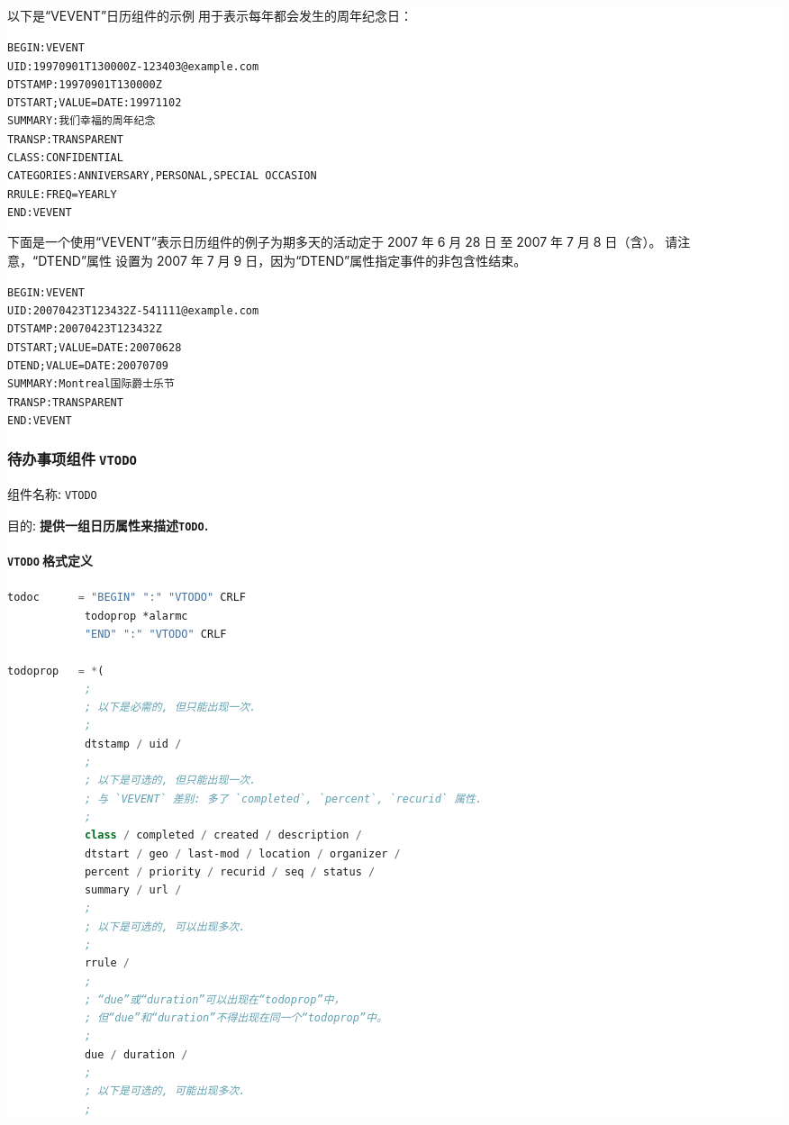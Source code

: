 以下是“VEVENT”日历组件的示例 用于表示每年都会发生的周年纪念日：

```text
BEGIN:VEVENT
UID:19970901T130000Z-123403@example.com
DTSTAMP:19970901T130000Z
DTSTART;VALUE=DATE:19971102
SUMMARY:我们幸福的周年纪念
TRANSP:TRANSPARENT
CLASS:CONFIDENTIAL
CATEGORIES:ANNIVERSARY,PERSONAL,SPECIAL OCCASION
RRULE:FREQ=YEARLY
END:VEVENT
```

下面是一个使用“VEVENT”表示日历组件的例子为期多天的活动定于 2007 年 6 月 28 日 至 2007 年 7 月 8 日（含）。
请注意，“DTEND”属性 设置为 2007 年 7 月 9 日，因为“DTEND”属性指定事件的非包含性结束。

```text
BEGIN:VEVENT
UID:20070423T123432Z-541111@example.com
DTSTAMP:20070423T123432Z
DTSTART;VALUE=DATE:20070628
DTEND;VALUE=DATE:20070709
SUMMARY:Montreal国际爵士乐节
TRANSP:TRANSPARENT
END:VEVENT
```

### 待办事项组件 `VTODO`

组件名称: `VTODO`

目的: **提供一组日历属性来描述`TODO`.**

#### `VTODO` 格式定义

```lisp
todoc      = "BEGIN" ":" "VTODO" CRLF
            todoprop *alarmc
            "END" ":" "VTODO" CRLF

todoprop   = *(
            ;
            ; 以下是必需的, 但只能出现一次.
            ;
            dtstamp / uid /
            ;
            ; 以下是可选的, 但只能出现一次.
            ; 与 `VEVENT` 差别: 多了 `completed`, `percent`, `recurid` 属性.
            ;
            class / completed / created / description /
            dtstart / geo / last-mod / location / organizer /
            percent / priority / recurid / seq / status /
            summary / url /
            ;
            ; 以下是可选的, 可以出现多次.
            ;
            rrule /
            ;
            ; “due”或“duration”可以出现在“todoprop”中，
            ; 但“due”和“duration”不得出现在同一个“todoprop”中。
            ;
            due / duration /
            ;
            ; 以下是可选的, 可能出现多次.
            ;
```